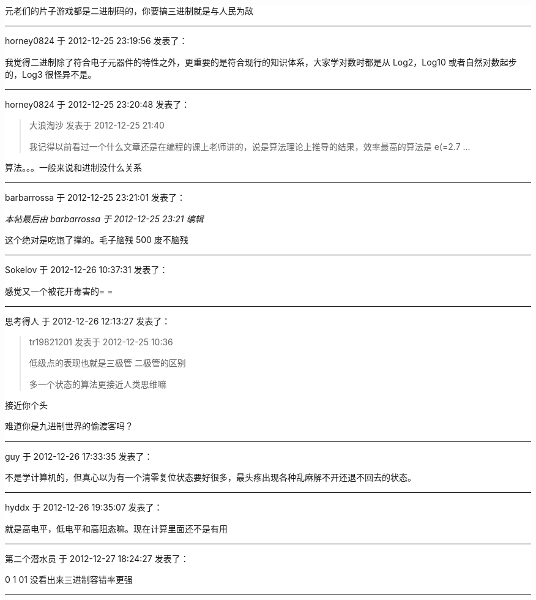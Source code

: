 元老们的片子游戏都是二进制码的，你要搞三进制就是与人民为敌

---

horney0824 于 2012-12-25 23:19:56 发表了：

我觉得二进制除了符合电子元器件的特性之外，更重要的是符合现行的知识体系，大家学对数时都是从 Log2，Log10 或者自然对数起步的，Log3 很怪异不是。

---

horney0824 于 2012-12-25 23:20:48 发表了：

> 大浪淘沙 发表于 2012-12-25 21:40
>
> 我记得以前看过一个什么文章还是在编程的课上老师讲的，说是算法理论上推导的结果，效率最高的算法是 e(=2.7 ...

算法。。。一般来说和进制没什么关系

---

barbarrossa 于 2012-12-25 23:21:01 发表了：

_本帖最后由 barbarrossa 于 2012-12-25 23:21 编辑_

这个绝对是吃饱了撑的。毛子脑残 500 废不脑残

---

Sokelov 于 2012-12-26 10:37:31 发表了：

感觉又一个被花开毒害的= =

---

思考得人 于 2012-12-26 12:13:27 发表了：

> tr19821201 发表于 2012-12-25 10:36
>
> 低级点的表现也就是三极管 二极管的区别
>
> 多一个状态的算法更接近人类思维嘛

接近你个头

难道你是九进制世界的偷渡客吗？

---

guy 于 2012-12-26 17:33:35 发表了：

不是学计算机的，但真心以为有一个清零复位状态要好很多，最头疼出现各种乱麻解不开还退不回去的状态。

---

hyddx 于 2012-12-26 19:35:07 发表了：

就是高电平，低电平和高阻态嘛。现在计算里面还不是有用

---

第二个潜水员 于 2012-12-27 18:24:27 发表了：

0 1 01 没看出来三进制容错率更强

---
